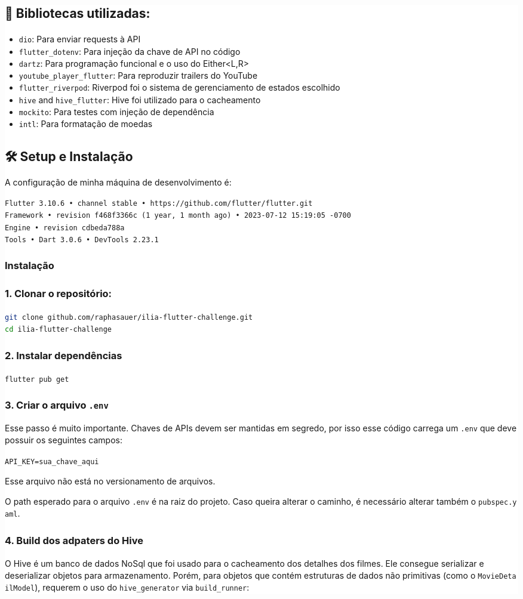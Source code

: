 ## 🧩 Bibliotecas utilizadas:
- `dio`: Para enviar requests à API
- `flutter_dotenv`: Para injeção da chave de API no código
- `dartz`: Para programação funcional e o uso do Either<L,R>
- `youtube_player_flutter`: Para reproduzir trailers do YouTube
- `flutter_riverpod`: Riverpod foi o sistema de gerenciamento de estados escolhido
- `hive` and `hive_flutter`: Hive foi utilizado para o cacheamento
- `mockito`: Para testes com injeção de dependência
- `intl`: Para formatação de moedas

## 🛠️ Setup e Instalação

A configuração de minha máquina de desenvolvimento é:

```
Flutter 3.10.6 • channel stable • https://github.com/flutter/flutter.git
Framework • revision f468f3366c (1 year, 1 month ago) • 2023-07-12 15:19:05 -0700
Engine • revision cdbeda788a
Tools • Dart 3.0.6 • DevTools 2.23.1
```

### Instalação

### 1. Clonar o repositório:

```bash
git clone github.com/raphasauer/ilia-flutter-challenge.git
cd ilia-flutter-challenge
```

### 2. Instalar dependências

```bash
flutter pub get
```

### 3. Criar o arquivo `.env`

Esse passo é muito importante. Chaves de APIs devem ser mantidas em segredo, por isso esse código carrega um `.env` que deve possuir os seguintes campos:
```
API_KEY=sua_chave_aqui
```

Esse arquivo não está no versionamento de arquivos.

O path esperado para o arquivo `.env` é na raiz do projeto. Caso queira alterar o caminho, é necessário alterar também o `pubspec.yaml`.

### 4. Build dos adpaters do Hive

O Hive é um banco de dados NoSql que foi usado para o cacheamento dos detalhes dos filmes. Ele consegue serializar e deserializar objetos para armazenamento. Porém, para objetos que contém estruturas de dados não primitivas (como o `MovieDetailModel`), requerem o uso do `hive_generator` via `build_runner`:
